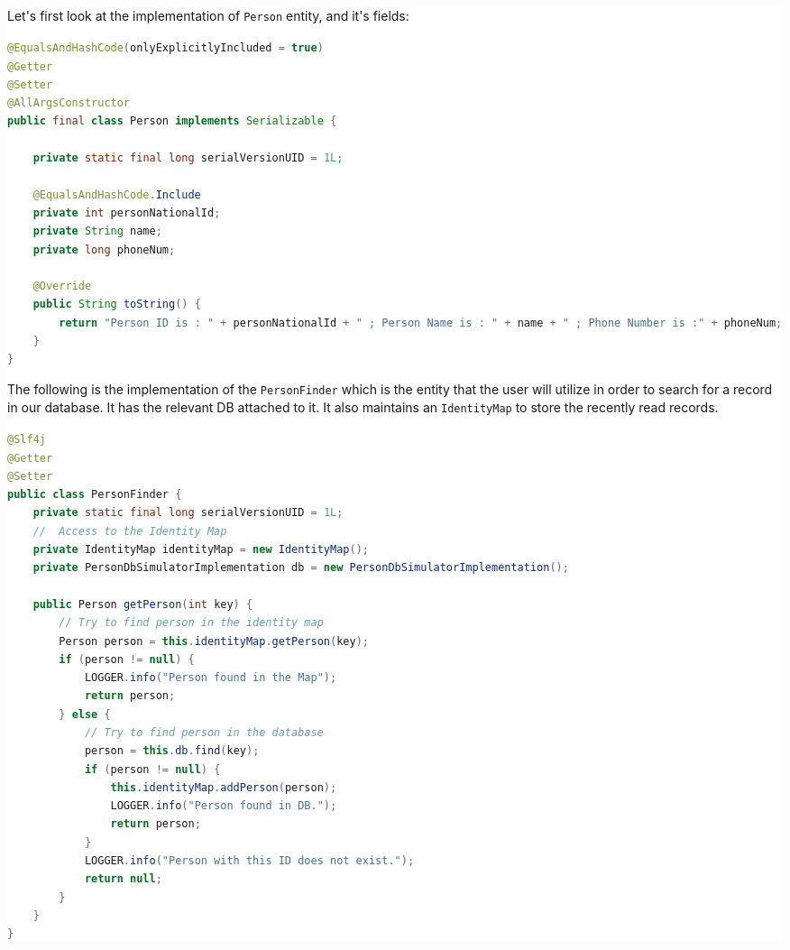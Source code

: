 Let's first look at the implementation of `Person` entity, and it's fields:

```java
@EqualsAndHashCode(onlyExplicitlyIncluded = true)
@Getter
@Setter
@AllArgsConstructor
public final class Person implements Serializable {

    private static final long serialVersionUID = 1L;

    @EqualsAndHashCode.Include
    private int personNationalId;
    private String name;
    private long phoneNum;

    @Override
    public String toString() {
        return "Person ID is : " + personNationalId + " ; Person Name is : " + name + " ; Phone Number is :" + phoneNum;
    }
}

```

The following is the implementation of the `PersonFinder` which is the entity that the user will utilize in order to search for a record in our database. It has the relevant DB attached to it. It also maintains an `IdentityMap` to store the recently read records.

```java
@Slf4j
@Getter
@Setter
public class PersonFinder {
    private static final long serialVersionUID = 1L;
    //  Access to the Identity Map
    private IdentityMap identityMap = new IdentityMap();
    private PersonDbSimulatorImplementation db = new PersonDbSimulatorImplementation();

    public Person getPerson(int key) {
        // Try to find person in the identity map
        Person person = this.identityMap.getPerson(key);
        if (person != null) {
            LOGGER.info("Person found in the Map");
            return person;
        } else {
            // Try to find person in the database
            person = this.db.find(key);
            if (person != null) {
                this.identityMap.addPerson(person);
                LOGGER.info("Person found in DB.");
                return person;
            }
            LOGGER.info("Person with this ID does not exist.");
            return null;
        }
    }
}

```
